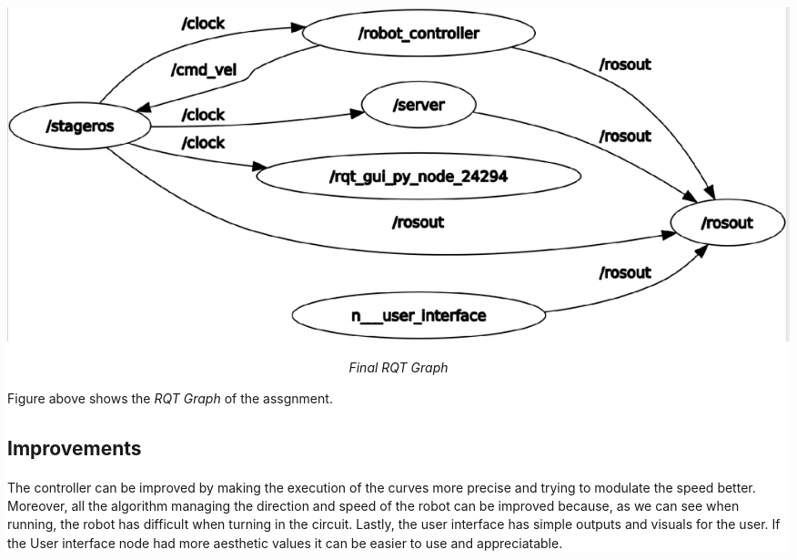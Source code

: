 ![alt text](Results_Worlds_Images/RQTGraph.png)

<p align="center">
    <em>Final RQT Graph</em>
</p>

Figure above shows the *RQT Graph* of the assgnment.

## Improvements 

The controller can be improved by making the execution of the curves more precise and trying to modulate the speed better. Moreover, all the algorithm managing the direction and speed of the robot can be improved because, as we can see when running, the robot has difficult when turning in the circuit. Lastly, the user interface has simple outputs and visuals for the user. If the User interface node had more aesthetic values it can be easier to use and appreciatable.

